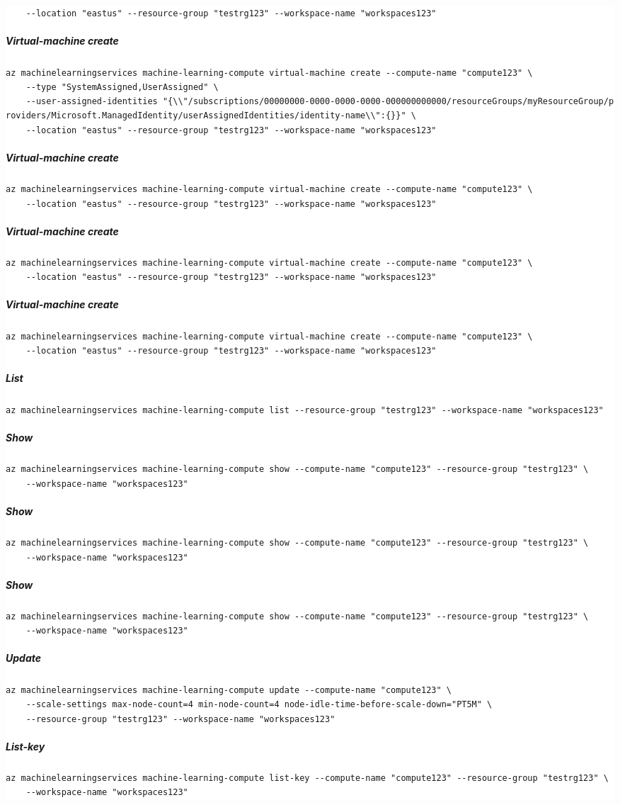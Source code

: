 ```
    --location "eastus" --resource-group "testrg123" --workspace-name "workspaces123" 
```
##### Virtual-machine create #####
```
az machinelearningservices machine-learning-compute virtual-machine create --compute-name "compute123" \
    --type "SystemAssigned,UserAssigned" \
    --user-assigned-identities "{\\"/subscriptions/00000000-0000-0000-0000-000000000000/resourceGroups/myResourceGroup/providers/Microsoft.ManagedIdentity/userAssignedIdentities/identity-name\\":{}}" \
    --location "eastus" --resource-group "testrg123" --workspace-name "workspaces123" 
```
##### Virtual-machine create #####
```
az machinelearningservices machine-learning-compute virtual-machine create --compute-name "compute123" \
    --location "eastus" --resource-group "testrg123" --workspace-name "workspaces123" 
```
##### Virtual-machine create #####
```
az machinelearningservices machine-learning-compute virtual-machine create --compute-name "compute123" \
    --location "eastus" --resource-group "testrg123" --workspace-name "workspaces123" 
```
##### Virtual-machine create #####
```
az machinelearningservices machine-learning-compute virtual-machine create --compute-name "compute123" \
    --location "eastus" --resource-group "testrg123" --workspace-name "workspaces123" 
```
##### List #####
```
az machinelearningservices machine-learning-compute list --resource-group "testrg123" --workspace-name "workspaces123"
```
##### Show #####
```
az machinelearningservices machine-learning-compute show --compute-name "compute123" --resource-group "testrg123" \
    --workspace-name "workspaces123" 
```
##### Show #####
```
az machinelearningservices machine-learning-compute show --compute-name "compute123" --resource-group "testrg123" \
    --workspace-name "workspaces123" 
```
##### Show #####
```
az machinelearningservices machine-learning-compute show --compute-name "compute123" --resource-group "testrg123" \
    --workspace-name "workspaces123" 
```
##### Update #####
```
az machinelearningservices machine-learning-compute update --compute-name "compute123" \
    --scale-settings max-node-count=4 min-node-count=4 node-idle-time-before-scale-down="PT5M" \
    --resource-group "testrg123" --workspace-name "workspaces123" 
```
##### List-key #####
```
az machinelearningservices machine-learning-compute list-key --compute-name "compute123" --resource-group "testrg123" \
    --workspace-name "workspaces123" 
```